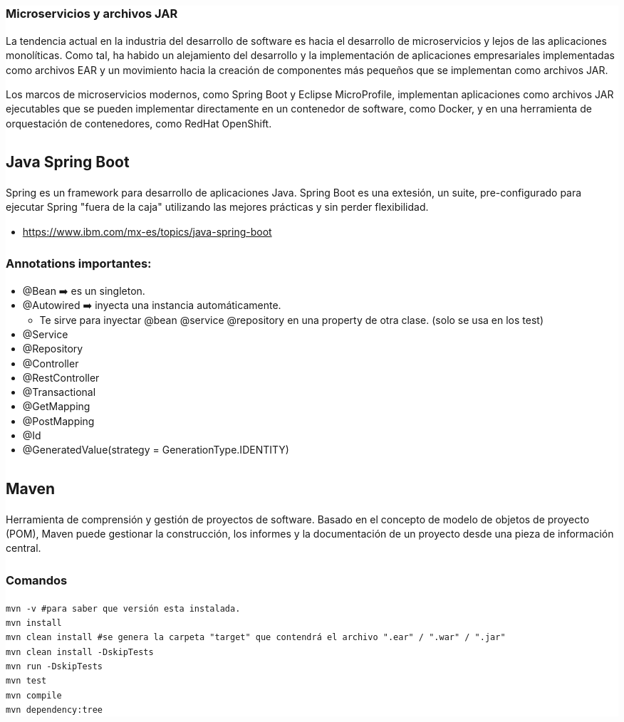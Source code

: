 ### Microservicios y archivos JAR
La tendencia actual en la industria del desarrollo de software es hacia el desarrollo de microservicios y lejos de las aplicaciones monolíticas. Como tal, ha habido un alejamiento del desarrollo y la implementación de aplicaciones empresariales implementadas como archivos EAR y un movimiento hacia la creación de componentes más pequeños que se implementan como archivos JAR.

Los marcos de microservicios modernos, como Spring Boot y Eclipse MicroProfile, implementan aplicaciones como archivos JAR ejecutables que se pueden implementar directamente en un contenedor de software, como Docker, y en una herramienta de orquestación de contenedores, como RedHat OpenShift.	


## Java Spring Boot
Spring es un framework para desarrollo de aplicaciones Java. Spring Boot es una extesión, un suite, pre-configurado para ejecutar Spring "fuera de la caja" utilizando las mejores prácticas y sin perder flexibilidad.

* https://www.ibm.com/mx-es/topics/java-spring-boot

### Annotations importantes:
* @Bean :arrow_right: es un singleton.
* @Autowired :arrow_right: inyecta una instancia automáticamente. 
  * Te sirve para inyectar @bean @service @repository en una property de otra clase. (solo se usa en los test)
* @Service 
* @Repository 
* @Controller 
* @RestController 
* @Transactional
* @GetMapping 
* @PostMapping 
* @Id
* @GeneratedValue(strategy = GenerationType.IDENTITY)


## Maven
Herramienta de comprensión y gestión de proyectos de software. Basado en el concepto de modelo de objetos de proyecto (POM), Maven puede gestionar la construcción, los informes y la documentación de un proyecto desde una pieza de información central.

### Comandos
```shell
mvn -v #para saber que versión esta instalada.
mvn install
mvn clean install #se genera la carpeta "target" que contendrá el archivo ".ear" / ".war" / ".jar"
mvn clean install -DskipTests
mvn run -DskipTests
mvn test
mvn compile
mvn dependency:tree
```
